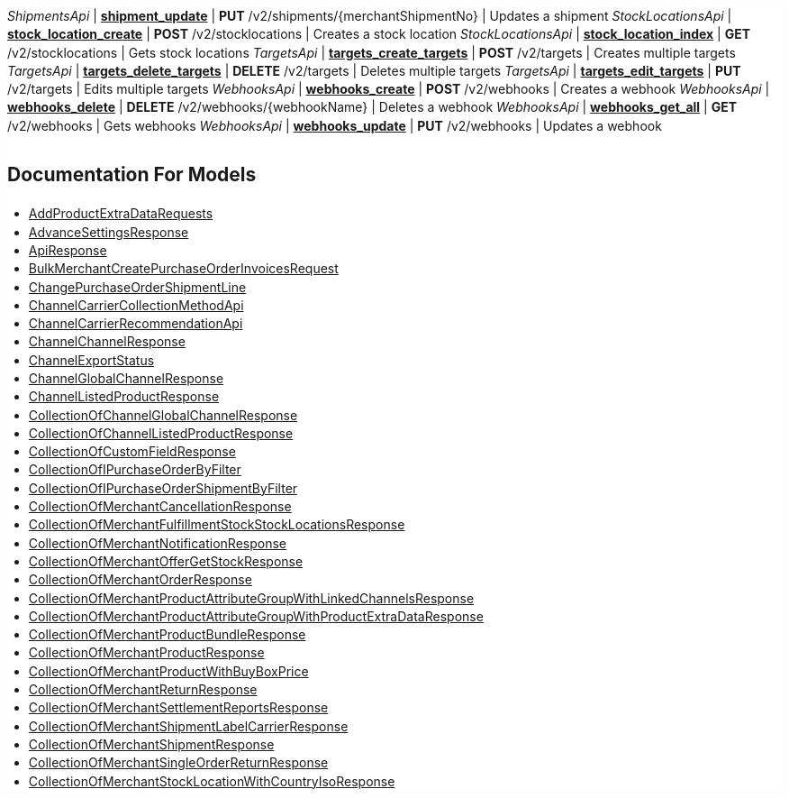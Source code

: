 *ShipmentsApi* | [**shipment_update**](docs/ShipmentsApi.md#shipment_update) | **PUT** /v2/shipments/{merchantShipmentNo} | Updates a shipment
*StockLocationsApi* | [**stock_location_create**](docs/StockLocationsApi.md#stock_location_create) | **POST** /v2/stocklocations | Creates a stock location
*StockLocationsApi* | [**stock_location_index**](docs/StockLocationsApi.md#stock_location_index) | **GET** /v2/stocklocations | Gets stock locations
*TargetsApi* | [**targets_create_targets**](docs/TargetsApi.md#targets_create_targets) | **POST** /v2/targets | Creates multiple targets
*TargetsApi* | [**targets_delete_targets**](docs/TargetsApi.md#targets_delete_targets) | **DELETE** /v2/targets | Deletes multiple targets
*TargetsApi* | [**targets_edit_targets**](docs/TargetsApi.md#targets_edit_targets) | **PUT** /v2/targets | Edits multiple targets
*WebhooksApi* | [**webhooks_create**](docs/WebhooksApi.md#webhooks_create) | **POST** /v2/webhooks | Creates a webhook
*WebhooksApi* | [**webhooks_delete**](docs/WebhooksApi.md#webhooks_delete) | **DELETE** /v2/webhooks/{webhookName} | Deletes a webhook
*WebhooksApi* | [**webhooks_get_all**](docs/WebhooksApi.md#webhooks_get_all) | **GET** /v2/webhooks | Gets webhooks
*WebhooksApi* | [**webhooks_update**](docs/WebhooksApi.md#webhooks_update) | **PUT** /v2/webhooks | Updates a webhook

## Documentation For Models

 - [AddProductExtraDataRequests](docs/AddProductExtraDataRequests.md)
 - [AdvanceSettingsResponse](docs/AdvanceSettingsResponse.md)
 - [ApiResponse](docs/ApiResponse.md)
 - [BulkMerchantCreatePurchaseOrderInvoicesRequest](docs/BulkMerchantCreatePurchaseOrderInvoicesRequest.md)
 - [ChangePurchaseOrderShipmentLine](docs/ChangePurchaseOrderShipmentLine.md)
 - [ChannelCarrierCollectionMethodApi](docs/ChannelCarrierCollectionMethodApi.md)
 - [ChannelCarrierRecommendationApi](docs/ChannelCarrierRecommendationApi.md)
 - [ChannelChannelResponse](docs/ChannelChannelResponse.md)
 - [ChannelExportStatus](docs/ChannelExportStatus.md)
 - [ChannelGlobalChannelResponse](docs/ChannelGlobalChannelResponse.md)
 - [ChannelListedProductResponse](docs/ChannelListedProductResponse.md)
 - [CollectionOfChannelGlobalChannelResponse](docs/CollectionOfChannelGlobalChannelResponse.md)
 - [CollectionOfChannelListedProductResponse](docs/CollectionOfChannelListedProductResponse.md)
 - [CollectionOfCustomFieldResponse](docs/CollectionOfCustomFieldResponse.md)
 - [CollectionOfIPurchaseOrderByFilter](docs/CollectionOfIPurchaseOrderByFilter.md)
 - [CollectionOfIPurchaseOrderShipmentByFilter](docs/CollectionOfIPurchaseOrderShipmentByFilter.md)
 - [CollectionOfMerchantCancellationResponse](docs/CollectionOfMerchantCancellationResponse.md)
 - [CollectionOfMerchantFulfillmentStockStockLocationsResponse](docs/CollectionOfMerchantFulfillmentStockStockLocationsResponse.md)
 - [CollectionOfMerchantNotificationResponse](docs/CollectionOfMerchantNotificationResponse.md)
 - [CollectionOfMerchantOfferGetStockResponse](docs/CollectionOfMerchantOfferGetStockResponse.md)
 - [CollectionOfMerchantOrderResponse](docs/CollectionOfMerchantOrderResponse.md)
 - [CollectionOfMerchantProductAttributeGroupWithLinkedChannelsResponse](docs/CollectionOfMerchantProductAttributeGroupWithLinkedChannelsResponse.md)
 - [CollectionOfMerchantProductAttributeGroupWithProductExtraDataResponse](docs/CollectionOfMerchantProductAttributeGroupWithProductExtraDataResponse.md)
 - [CollectionOfMerchantProductBundleResponse](docs/CollectionOfMerchantProductBundleResponse.md)
 - [CollectionOfMerchantProductResponse](docs/CollectionOfMerchantProductResponse.md)
 - [CollectionOfMerchantProductWithBuyBoxPrice](docs/CollectionOfMerchantProductWithBuyBoxPrice.md)
 - [CollectionOfMerchantReturnResponse](docs/CollectionOfMerchantReturnResponse.md)
 - [CollectionOfMerchantSettlementReportsResponse](docs/CollectionOfMerchantSettlementReportsResponse.md)
 - [CollectionOfMerchantShipmentLabelCarrierResponse](docs/CollectionOfMerchantShipmentLabelCarrierResponse.md)
 - [CollectionOfMerchantShipmentResponse](docs/CollectionOfMerchantShipmentResponse.md)
 - [CollectionOfMerchantSingleOrderReturnResponse](docs/CollectionOfMerchantSingleOrderReturnResponse.md)
 - [CollectionOfMerchantStockLocationWithCountryIsoResponse](docs/CollectionOfMerchantStockLocationWithCountryIsoResponse.md)